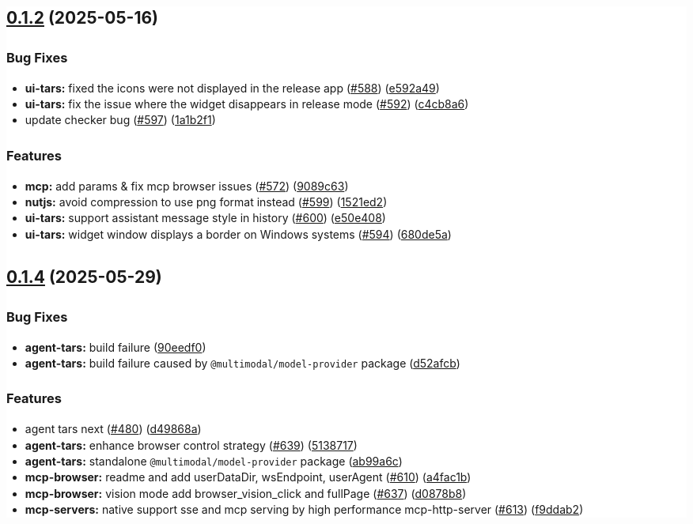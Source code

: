 

## [0.1.2](https://github.com/bytedance/UI-TARS-desktop/compare/v0.1.1...v0.1.2) (2025-05-16)


### Bug Fixes

* **ui-tars:**  fixed the icons were not displayed in the release app ([#588](https://github.com/bytedance/UI-TARS-desktop/issues/588)) ([e592a49](https://github.com/bytedance/UI-TARS-desktop/commit/e592a4967b104b2b4f4d69cb519c680b07bbde44))
* **ui-tars:** fix the issue where the widget disappears in release mode ([#592](https://github.com/bytedance/UI-TARS-desktop/issues/592)) ([c4cb8a6](https://github.com/bytedance/UI-TARS-desktop/commit/c4cb8a65f1e5dbd31c5ec5a49d33788a18d07b20))
* update checker bug ([#597](https://github.com/bytedance/UI-TARS-desktop/issues/597)) ([1a1b2f1](https://github.com/bytedance/UI-TARS-desktop/commit/1a1b2f1c3d0999f769ded84c6427781b2093581b))


### Features

* **mcp:** add params & fix mcp browser issues ([#572](https://github.com/bytedance/UI-TARS-desktop/issues/572)) ([9089c63](https://github.com/bytedance/UI-TARS-desktop/commit/9089c631e16dad443216890ed3bb778d68657ee0))
* **nutjs:** avoid compression to use png format instead ([#599](https://github.com/bytedance/UI-TARS-desktop/issues/599)) ([1521ed2](https://github.com/bytedance/UI-TARS-desktop/commit/1521ed24dc161858adea628c113f5feb052169b2))
* **ui-tars:** support assistant message style in history ([#600](https://github.com/bytedance/UI-TARS-desktop/issues/600)) ([e50e408](https://github.com/bytedance/UI-TARS-desktop/commit/e50e408d2a70ef972d60c6812e88170f87600cda))
* **ui-tars:** widget window displays a border on Windows systems ([#594](https://github.com/bytedance/UI-TARS-desktop/issues/594)) ([680de5a](https://github.com/bytedance/UI-TARS-desktop/commit/680de5a17a4bc4da28f55a6f0d297e2ef8435b07))



## [0.1.4](https://github.com/bytedance/UI-TARS-desktop/compare/v0.1.2...v0.1.4) (2025-05-29)


### Bug Fixes

* **agent-tars:** build failure ([90eedf0](https://github.com/bytedance/UI-TARS-desktop/commit/90eedf0dfd979decdf3d3c7ad2025bd563eb8b44))
* **agent-tars:** build failure caused by `@multimodal/model-provider` package ([d52afcb](https://github.com/bytedance/UI-TARS-desktop/commit/d52afcb0d00a0786c779f81565c008078b53e38d))


### Features

* agent tars next ([#480](https://github.com/bytedance/UI-TARS-desktop/issues/480)) ([d49868a](https://github.com/bytedance/UI-TARS-desktop/commit/d49868a6941453619a14ff932594419333984a9c))
* **agent-tars:** enhance browser control strategy ([#639](https://github.com/bytedance/UI-TARS-desktop/issues/639)) ([5138717](https://github.com/bytedance/UI-TARS-desktop/commit/51387179302b105e0d22fcf484ae1c29620d4abd))
* **agent-tars:** standalone `@multimodal/model-provider` package ([ab99a6c](https://github.com/bytedance/UI-TARS-desktop/commit/ab99a6c809290f1b4c4638b3ce9bb3ed56e4c05e))
* **mcp-browser:** readme and add userDataDir, wsEndpoint, userAgent ([#610](https://github.com/bytedance/UI-TARS-desktop/issues/610)) ([a4fac1b](https://github.com/bytedance/UI-TARS-desktop/commit/a4fac1b5b71588f70fef0be1abba0100199b053e))
* **mcp-browser:** vision mode add browser_vision_click and fullPage ([#637](https://github.com/bytedance/UI-TARS-desktop/issues/637)) ([d0878b8](https://github.com/bytedance/UI-TARS-desktop/commit/d0878b8840d9cee3b8e98516fece0840e4a399dc))
* **mcp-servers:** native support sse and mcp serving by high performance mcp-http-server ([#613](https://github.com/bytedance/UI-TARS-desktop/issues/613)) ([f9ddab2](https://github.com/bytedance/UI-TARS-desktop/commit/f9ddab2684d7fc27976875177fee16727c0e7caf))